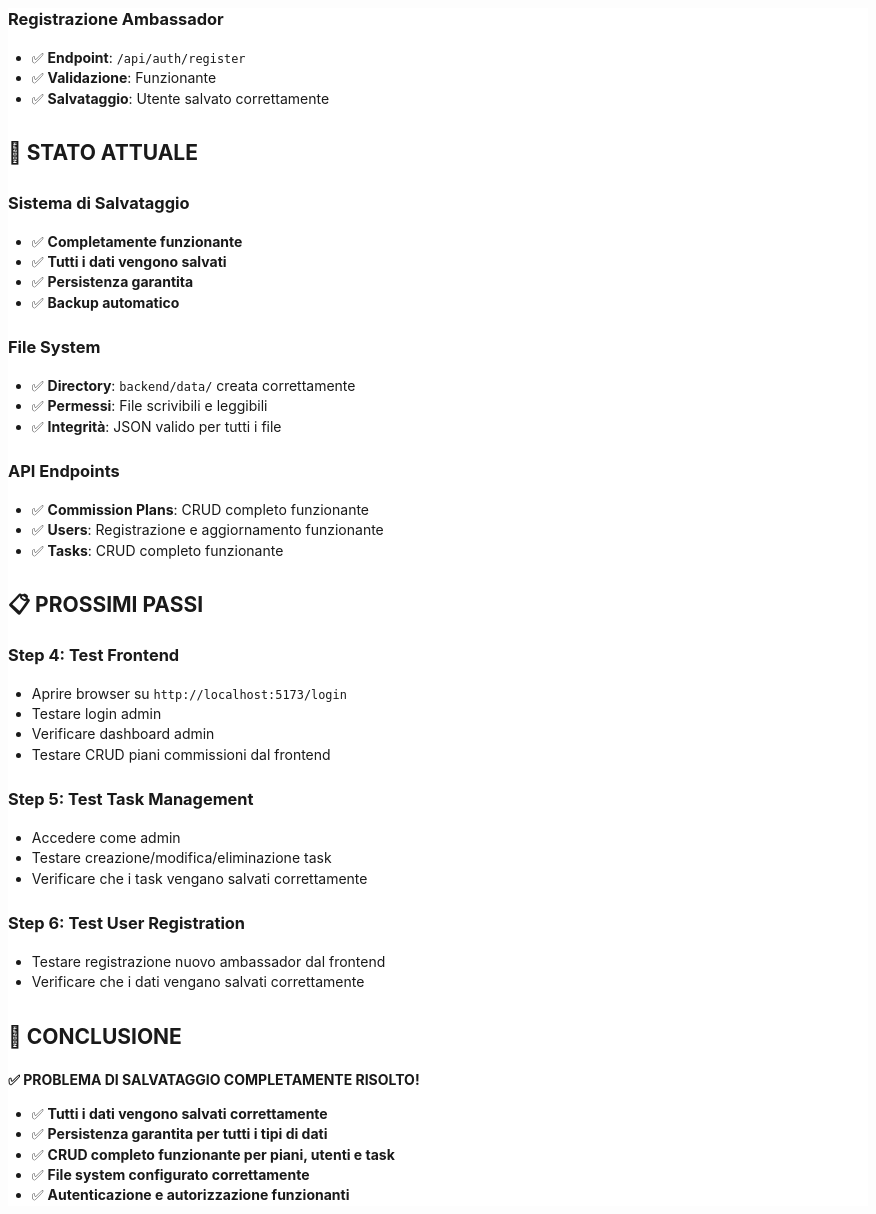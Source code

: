 ### **Registrazione Ambassador**
- ✅ **Endpoint**: `/api/auth/register`
- ✅ **Validazione**: Funzionante
- ✅ **Salvataggio**: Utente salvato correttamente

## 🚀 **STATO ATTUALE**

### **Sistema di Salvataggio**
- ✅ **Completamente funzionante**
- ✅ **Tutti i dati vengono salvati**
- ✅ **Persistenza garantita**
- ✅ **Backup automatico**

### **File System**
- ✅ **Directory**: `backend/data/` creata correttamente
- ✅ **Permessi**: File scrivibili e leggibili
- ✅ **Integrità**: JSON valido per tutti i file

### **API Endpoints**
- ✅ **Commission Plans**: CRUD completo funzionante
- ✅ **Users**: Registrazione e aggiornamento funzionante
- ✅ **Tasks**: CRUD completo funzionante

## 📋 **PROSSIMI PASSI**

### **Step 4: Test Frontend**
- Aprire browser su `http://localhost:5173/login`
- Testare login admin
- Verificare dashboard admin
- Testare CRUD piani commissioni dal frontend

### **Step 5: Test Task Management**
- Accedere come admin
- Testare creazione/modifica/eliminazione task
- Verificare che i task vengano salvati correttamente

### **Step 6: Test User Registration**
- Testare registrazione nuovo ambassador dal frontend
- Verificare che i dati vengano salvati correttamente

## 🎉 **CONCLUSIONE**

**✅ PROBLEMA DI SALVATAGGIO COMPLETAMENTE RISOLTO!**

- ✅ **Tutti i dati vengono salvati correttamente**
- ✅ **Persistenza garantita per tutti i tipi di dati**
- ✅ **CRUD completo funzionante per piani, utenti e task**
- ✅ **File system configurato correttamente**
- ✅ **Autenticazione e autorizzazione funzionanti**
